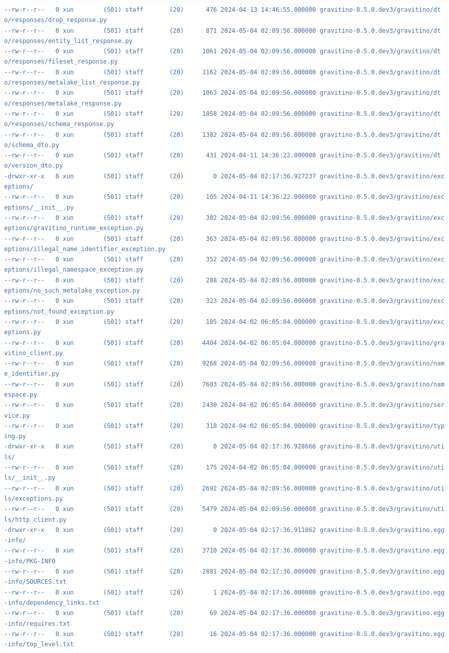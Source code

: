 ```diff
--rw-r--r--   0 xun        (501) staff       (20)      476 2024-04-13 14:46:55.000000 gravitino-0.5.0.dev3/gravitino/dto/responses/drop_response.py
--rw-r--r--   0 xun        (501) staff       (20)      871 2024-05-04 02:09:56.000000 gravitino-0.5.0.dev3/gravitino/dto/responses/entity_list_response.py
--rw-r--r--   0 xun        (501) staff       (20)     1061 2024-05-04 02:09:56.000000 gravitino-0.5.0.dev3/gravitino/dto/responses/fileset_response.py
--rw-r--r--   0 xun        (501) staff       (20)     1162 2024-05-04 02:09:56.000000 gravitino-0.5.0.dev3/gravitino/dto/responses/metalake_list_response.py
--rw-r--r--   0 xun        (501) staff       (20)     1063 2024-05-04 02:09:56.000000 gravitino-0.5.0.dev3/gravitino/dto/responses/metalake_response.py
--rw-r--r--   0 xun        (501) staff       (20)     1058 2024-05-04 02:09:56.000000 gravitino-0.5.0.dev3/gravitino/dto/responses/schema_response.py
--rw-r--r--   0 xun        (501) staff       (20)     1382 2024-05-04 02:09:56.000000 gravitino-0.5.0.dev3/gravitino/dto/schema_dto.py
--rw-r--r--   0 xun        (501) staff       (20)      431 2024-04-11 14:36:22.000000 gravitino-0.5.0.dev3/gravitino/dto/version_dto.py
-drwxr-xr-x   0 xun        (501) staff       (20)        0 2024-05-04 02:17:36.927237 gravitino-0.5.0.dev3/gravitino/exceptions/
--rw-r--r--   0 xun        (501) staff       (20)      105 2024-04-11 14:36:22.000000 gravitino-0.5.0.dev3/gravitino/exceptions/__init__.py
--rw-r--r--   0 xun        (501) staff       (20)      302 2024-05-04 02:09:56.000000 gravitino-0.5.0.dev3/gravitino/exceptions/gravitino_runtime_exception.py
--rw-r--r--   0 xun        (501) staff       (20)      363 2024-05-04 02:09:56.000000 gravitino-0.5.0.dev3/gravitino/exceptions/illegal_name_identifier_exception.py
--rw-r--r--   0 xun        (501) staff       (20)      352 2024-05-04 02:09:56.000000 gravitino-0.5.0.dev3/gravitino/exceptions/illegal_namespace_exception.py
--rw-r--r--   0 xun        (501) staff       (20)      288 2024-05-04 02:09:56.000000 gravitino-0.5.0.dev3/gravitino/exceptions/no_such_metalake_exception.py
--rw-r--r--   0 xun        (501) staff       (20)      323 2024-05-04 02:09:56.000000 gravitino-0.5.0.dev3/gravitino/exceptions/not_found_exception.py
--rw-r--r--   0 xun        (501) staff       (20)      105 2024-04-02 06:05:04.000000 gravitino-0.5.0.dev3/gravitino/exceptions.py
--rw-r--r--   0 xun        (501) staff       (20)     4404 2024-04-02 06:05:04.000000 gravitino-0.5.0.dev3/gravitino/gravitino_client.py
--rw-r--r--   0 xun        (501) staff       (20)     9268 2024-05-04 02:09:56.000000 gravitino-0.5.0.dev3/gravitino/name_identifier.py
--rw-r--r--   0 xun        (501) staff       (20)     7603 2024-05-04 02:09:56.000000 gravitino-0.5.0.dev3/gravitino/namespace.py
--rw-r--r--   0 xun        (501) staff       (20)     2430 2024-04-02 06:05:04.000000 gravitino-0.5.0.dev3/gravitino/service.py
--rw-r--r--   0 xun        (501) staff       (20)      318 2024-04-02 06:05:04.000000 gravitino-0.5.0.dev3/gravitino/typing.py
-drwxr-xr-x   0 xun        (501) staff       (20)        0 2024-05-04 02:17:36.928666 gravitino-0.5.0.dev3/gravitino/utils/
--rw-r--r--   0 xun        (501) staff       (20)      175 2024-04-02 06:05:04.000000 gravitino-0.5.0.dev3/gravitino/utils/__init__.py
--rw-r--r--   0 xun        (501) staff       (20)     2692 2024-05-04 02:09:56.000000 gravitino-0.5.0.dev3/gravitino/utils/exceptions.py
--rw-r--r--   0 xun        (501) staff       (20)     5479 2024-05-04 02:09:56.000000 gravitino-0.5.0.dev3/gravitino/utils/http_client.py
-drwxr-xr-x   0 xun        (501) staff       (20)        0 2024-05-04 02:17:36.911862 gravitino-0.5.0.dev3/gravitino.egg-info/
--rw-r--r--   0 xun        (501) staff       (20)     3710 2024-05-04 02:17:36.000000 gravitino-0.5.0.dev3/gravitino.egg-info/PKG-INFO
--rw-r--r--   0 xun        (501) staff       (20)     2881 2024-05-04 02:17:36.000000 gravitino-0.5.0.dev3/gravitino.egg-info/SOURCES.txt
--rw-r--r--   0 xun        (501) staff       (20)        1 2024-05-04 02:17:36.000000 gravitino-0.5.0.dev3/gravitino.egg-info/dependency_links.txt
--rw-r--r--   0 xun        (501) staff       (20)       69 2024-05-04 02:17:36.000000 gravitino-0.5.0.dev3/gravitino.egg-info/requires.txt
--rw-r--r--   0 xun        (501) staff       (20)       16 2024-05-04 02:17:36.000000 gravitino-0.5.0.dev3/gravitino.egg-info/top_level.txt
```